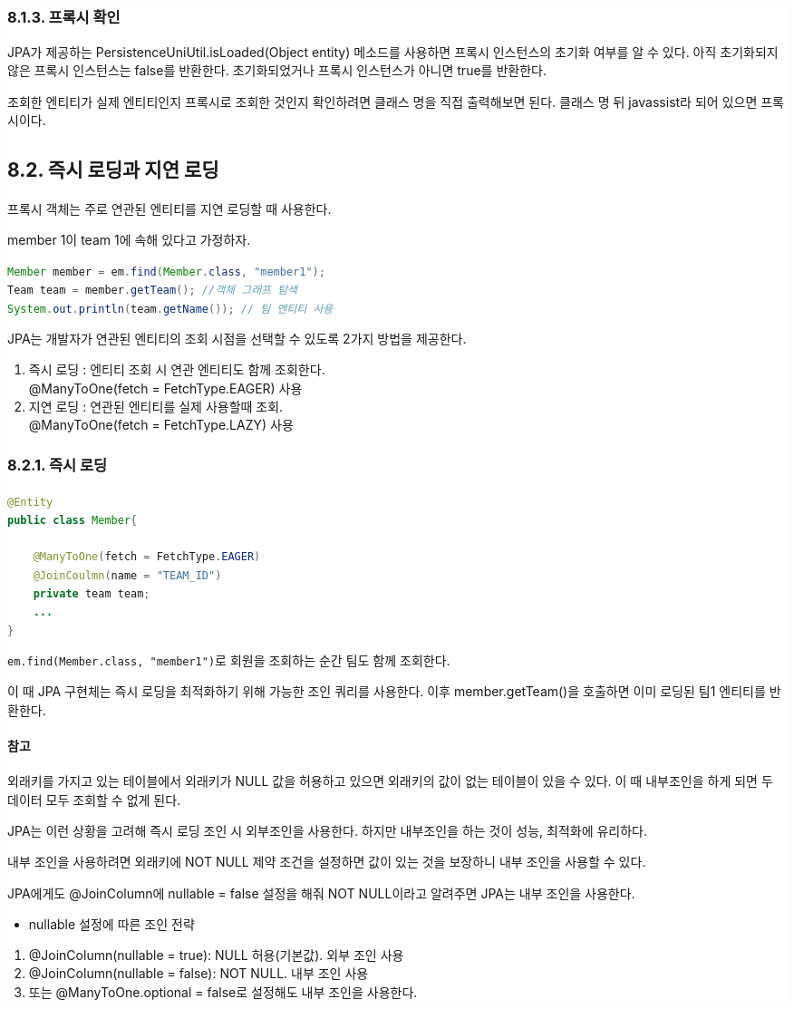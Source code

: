 ### 8.1.3. 프록시 확인
JPA가 제공하는 PersistenceUniUtil.isLoaded(Object entity) 메소드를 사용하면 프록시 인스턴스의 초기화 여부를 알 수 있다. 
아직 초기화되지 않은 프록시 인스턴스는 false를 반환한다. 초기화되었거나 프록시 인스턴스가 아니면 true를 반환한다.  

조회한 엔티티가 실제 엔티티인지 프록시로 조회한 것인지 확인하려면 클래스 명을 직접 출력해보면 된다. 클래스 명 뒤 javassist라 되어 있으면 프록시이다. 

## 8.2. 즉시 로딩과 지연 로딩
프록시 객체는 주로 연관된 엔티티를 지연 로딩할 때 사용한다.  

member 1이 team 1에 속해 있다고 가정하자.

```java
Member member = em.find(Member.class, "member1");
Team team = member.getTeam(); //객체 그래프 탐색
System.out.println(team.getName()); // 팀 엔티티 사용
```

JPA는 개발자가 연관된 엔티티의 조회 시점을 선택할 수 있도록 2가지 방법을 제공한다.  

1. 즉시 로딩 : 엔티티 조회 시 연관 엔티티도 함께 조회한다.  
@ManyToOne(fetch = FetchType.EAGER) 사용
2. 지연 로딩 : 연관된 엔티티를 실제 사용할때 조회.  
@ManyToOne(fetch = FetchType.LAZY) 사용

### 8.2.1. 즉시 로딩
```java
@Entity
public class Member{
    
    @ManyToOne(fetch = FetchType.EAGER)
    @JoinCoulmn(name = "TEAM_ID")
    private team team;
    ...
}
```

`em.find(Member.class, "member1")`로 회원을 조회하는 순간 팀도 함께 조회한다.  

이 때 JPA 구현체는 즉시 로딩을 최적화하기 위해 가능한 조인 쿼리를 사용한다. 이후 member.getTeam()을 호출하면 이미 로딩된 팀1 엔티티를 반환한다.

#### 참고

외래키를 가지고 있는 테이블에서 외래키가 NULL 값을 허용하고 있으면 외래키의 값이 없는 테이블이 있을 수 있다. 이 때 내부조인을 하게 되면 
두 데이터 모두 조회할 수 없게 된다.  

JPA는 이런 상황을 고려해 즉시 로딩 조인 시 외부조인을 사용한다. 하지만 내부조인을 하는 것이 성능, 최적화에 유리하다.  

내부 조인을 사용하려면 외래키에 NOT NULL 제약 조건을 설정하면 값이 있는 것을 보장하니 내부 조인을 사용할 수 있다.  

JPA에게도 @JoinColumn에 nullable = false 설정을 해줘 NOT NULL이라고 알려주면 JPA는 내부 조인을 사용한다.  

- nullable 설정에 따른 조인 전략  
1. @JoinColumn(nullable = true): NULL 허용(기본값). 외부 조인 사용
2. @JoinColumn(nullable = false): NOT NULL. 내부 조인 사용
3. 또는 @ManyToOne.optional = false로 설정해도 내부 조인을 사용한다. 
